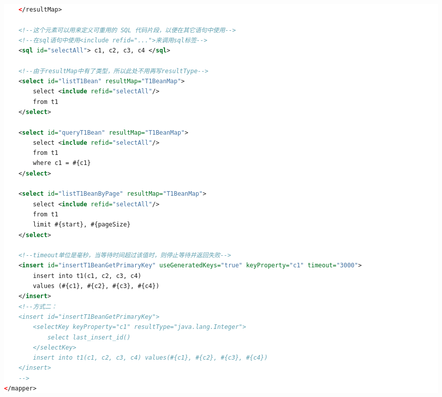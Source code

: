```xml
    </resultMap>

    <!--这个元素可以用来定义可重用的 SQL 代码片段，以便在其它语句中使用-->
    <!--在sql语句中使用<include refid="...">来调用sql标签-->
    <sql id="selectAll"> c1, c2, c3, c4 </sql>

    <!--由于resultMap中有了类型，所以此处不用再写resultType-->
    <select id="listT1Bean" resultMap="T1BeanMap">
        select <include refid="selectAll"/>
        from t1
    </select>

    <select id="queryT1Bean" resultMap="T1BeanMap">
        select <include refid="selectAll"/>
        from t1
        where c1 = #{c1}
    </select>

    <select id="listT1BeanByPage" resultMap="T1BeanMap">
        select <include refid="selectAll"/>
        from t1
        limit #{start}, #{pageSize}
    </select>

    <!--timeout单位是毫秒，当等待时间超过该值时，则停止等待并返回失败-->
    <insert id="insertT1BeanGetPrimaryKey" useGeneratedKeys="true" keyProperty="c1" timeout="3000">
        insert into t1(c1, c2, c3, c4)
        values (#{c1}, #{c2}, #{c3}, #{c4})
    </insert>
    <!--方式二：
    <insert id="insertT1BeanGetPrimaryKey">
        <selectKey keyProperty="c1" resultType="java.lang.Integer">
            select last_insert_id()
        </selectKey>
        insert into t1(c1, c2, c3, c4) values(#{c1}, #{c2}, #{c3}, #{c4})
    </insert>
    -->
</mapper>
```
